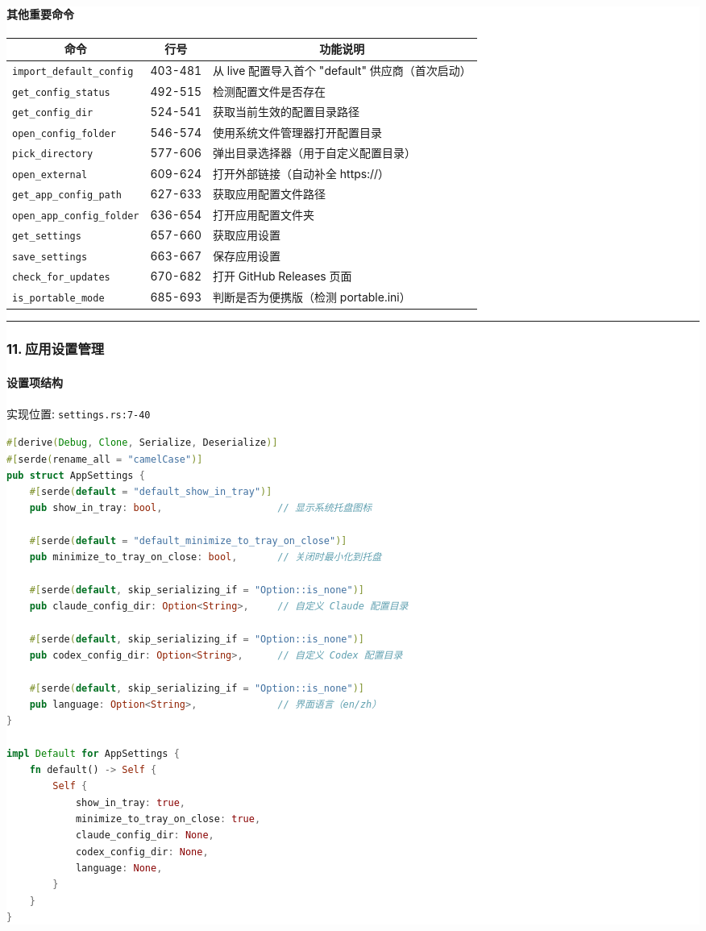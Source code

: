 #### 其他重要命令

| 命令 | 行号 | 功能说明 |
|------|------|----------|
| `import_default_config` | 403-481 | 从 live 配置导入首个 "default" 供应商（首次启动） |
| `get_config_status` | 492-515 | 检测配置文件是否存在 |
| `get_config_dir` | 524-541 | 获取当前生效的配置目录路径 |
| `open_config_folder` | 546-574 | 使用系统文件管理器打开配置目录 |
| `pick_directory` | 577-606 | 弹出目录选择器（用于自定义配置目录） |
| `open_external` | 609-624 | 打开外部链接（自动补全 https://） |
| `get_app_config_path` | 627-633 | 获取应用配置文件路径 |
| `open_app_config_folder` | 636-654 | 打开应用配置文件夹 |
| `get_settings` | 657-660 | 获取应用设置 |
| `save_settings` | 663-667 | 保存应用设置 |
| `check_for_updates` | 670-682 | 打开 GitHub Releases 页面 |
| `is_portable_mode` | 685-693 | 判断是否为便携版（检测 portable.ini） |

---

### 11. 应用设置管理

#### 设置项结构

实现位置: `settings.rs:7-40`

```rust
#[derive(Debug, Clone, Serialize, Deserialize)]
#[serde(rename_all = "camelCase")]
pub struct AppSettings {
    #[serde(default = "default_show_in_tray")]
    pub show_in_tray: bool,                    // 显示系统托盘图标

    #[serde(default = "default_minimize_to_tray_on_close")]
    pub minimize_to_tray_on_close: bool,       // 关闭时最小化到托盘

    #[serde(default, skip_serializing_if = "Option::is_none")]
    pub claude_config_dir: Option<String>,     // 自定义 Claude 配置目录

    #[serde(default, skip_serializing_if = "Option::is_none")]
    pub codex_config_dir: Option<String>,      // 自定义 Codex 配置目录

    #[serde(default, skip_serializing_if = "Option::is_none")]
    pub language: Option<String>,              // 界面语言（en/zh）
}

impl Default for AppSettings {
    fn default() -> Self {
        Self {
            show_in_tray: true,
            minimize_to_tray_on_close: true,
            claude_config_dir: None,
            codex_config_dir: None,
            language: None,
        }
    }
}
```
